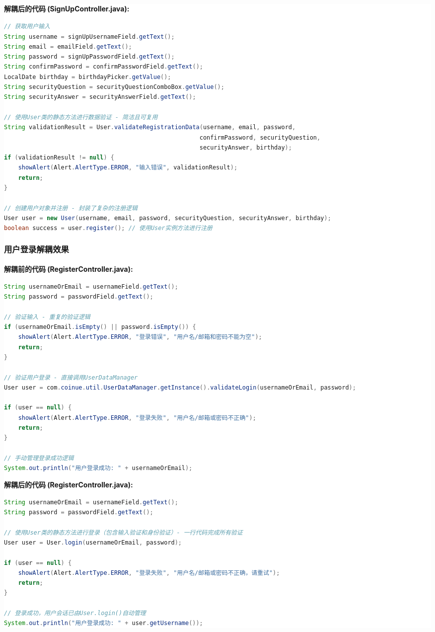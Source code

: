 **解耦后的代码 (SignUpController.java):**
```java
// 获取用户输入
String username = signUpUsernameField.getText();
String email = emailField.getText();
String password = signUpPasswordField.getText();
String confirmPassword = confirmPasswordField.getText();
LocalDate birthday = birthdayPicker.getValue();
String securityQuestion = securityQuestionComboBox.getValue();
String securityAnswer = securityAnswerField.getText();

// 使用User类的静态方法进行数据验证 - 简洁且可复用
String validationResult = User.validateRegistrationData(username, email, password, 
                                                       confirmPassword, securityQuestion, 
                                                       securityAnswer, birthday);
if (validationResult != null) {
    showAlert(Alert.AlertType.ERROR, "输入错误", validationResult);
    return;
}

// 创建用户对象并注册 - 封装了复杂的注册逻辑
User user = new User(username, email, password, securityQuestion, securityAnswer, birthday);
boolean success = user.register(); // 使用User实例方法进行注册
```

### 用户登录解耦效果

**解耦前的代码 (RegisterController.java):**
```java
String usernameOrEmail = usernameField.getText();
String password = passwordField.getText();

// 验证输入 - 重复的验证逻辑
if (usernameOrEmail.isEmpty() || password.isEmpty()) {
    showAlert(Alert.AlertType.ERROR, "登录错误", "用户名/邮箱和密码不能为空");
    return;
}

// 验证用户登录 - 直接调用UserDataManager
User user = com.coinue.util.UserDataManager.getInstance().validateLogin(usernameOrEmail, password);

if (user == null) {
    showAlert(Alert.AlertType.ERROR, "登录失败", "用户名/邮箱或密码不正确");
    return;
}

// 手动管理登录成功逻辑
System.out.println("用户登录成功: " + usernameOrEmail);
```

**解耦后的代码 (RegisterController.java):**
```java
String usernameOrEmail = usernameField.getText();
String password = passwordField.getText();

// 使用User类的静态方法进行登录（包含输入验证和身份验证）- 一行代码完成所有验证
User user = User.login(usernameOrEmail, password);

if (user == null) {
    showAlert(Alert.AlertType.ERROR, "登录失败", "用户名/邮箱或密码不正确，请重试");
    return;
}

// 登录成功，用户会话已由User.login()自动管理
System.out.println("用户登录成功: " + user.getUsername());
```